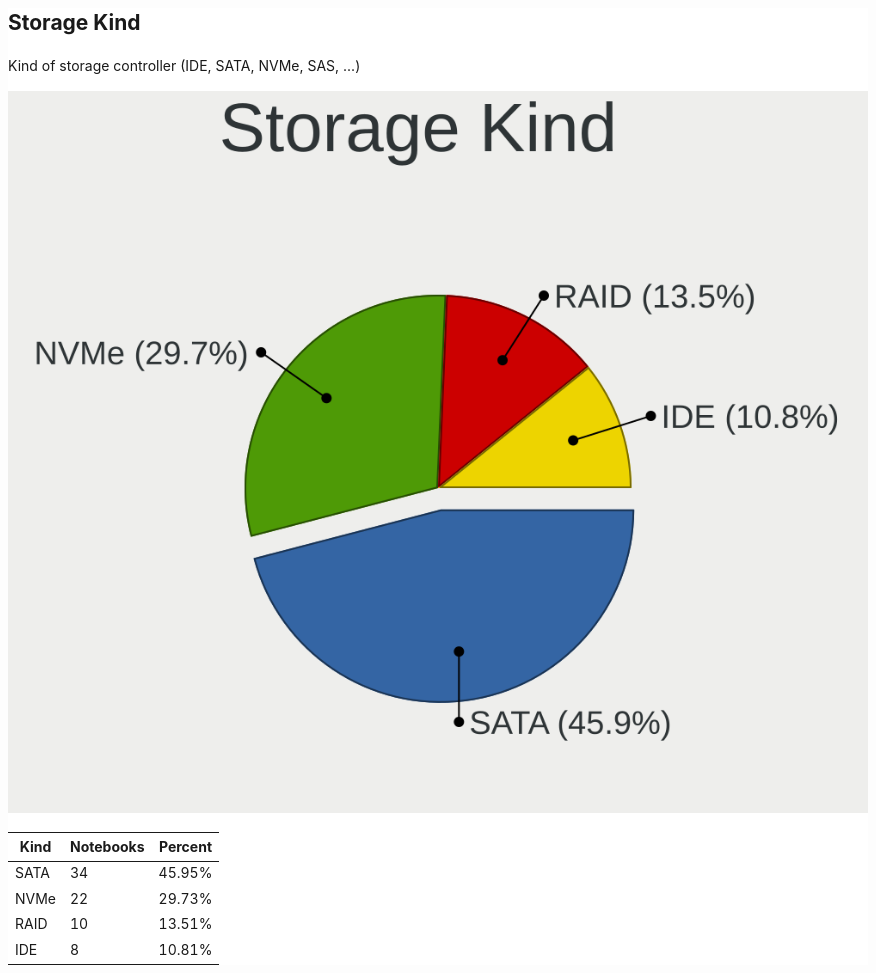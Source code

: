 Storage Kind
------------

Kind of storage controller (IDE, SATA, NVMe, SAS, ...)

![Storage Kind](./images/pie_chart/storage_kind.svg)


| Kind | Notebooks | Percent |
|------|-----------|---------|
| SATA | 34        | 45.95%  |
| NVMe | 22        | 29.73%  |
| RAID | 10        | 13.51%  |
| IDE  | 8         | 10.81%  |

